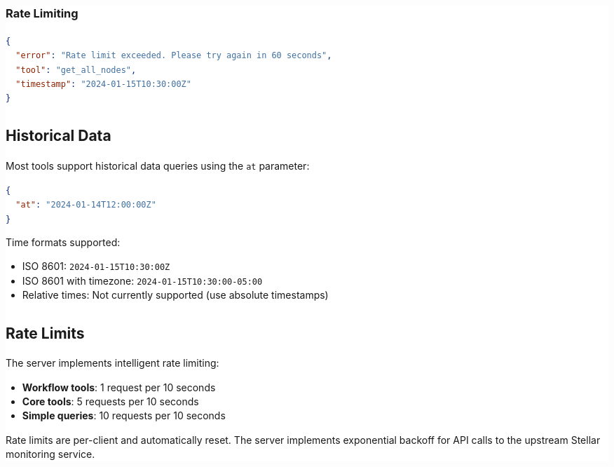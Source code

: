 ### Rate Limiting
```json
{
  "error": "Rate limit exceeded. Please try again in 60 seconds",
  "tool": "get_all_nodes",
  "timestamp": "2024-01-15T10:30:00Z"
}
```

## Historical Data

Most tools support historical data queries using the `at` parameter:

```json
{
  "at": "2024-01-14T12:00:00Z"
}
```

Time formats supported:
- ISO 8601: `2024-01-15T10:30:00Z`
- ISO 8601 with timezone: `2024-01-15T10:30:00-05:00`
- Relative times: Not currently supported (use absolute timestamps)

## Rate Limits

The server implements intelligent rate limiting:
- **Workflow tools**: 1 request per 10 seconds
- **Core tools**: 5 requests per 10 seconds  
- **Simple queries**: 10 requests per 10 seconds

Rate limits are per-client and automatically reset. The server implements exponential backoff for API calls to the upstream Stellar monitoring service.